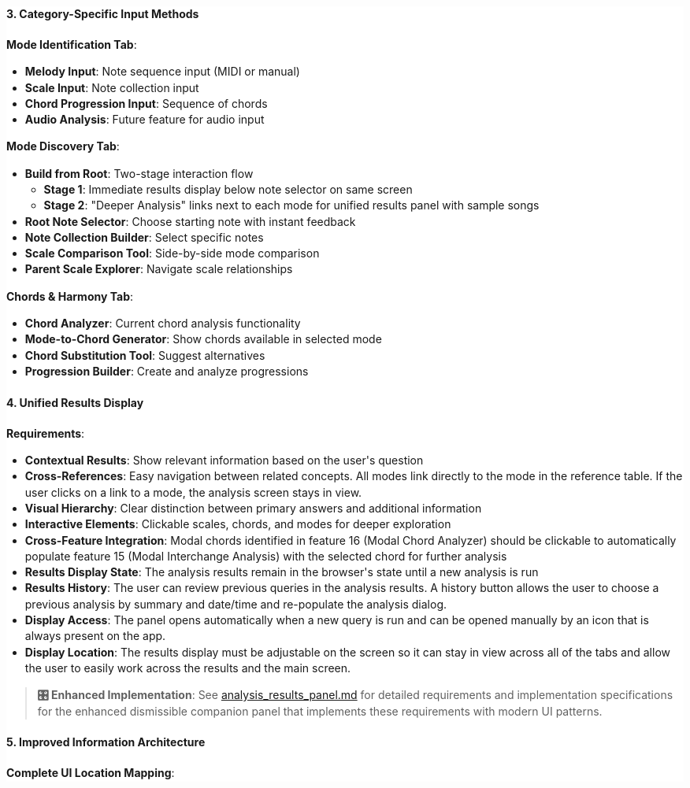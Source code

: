 #### 3. **Category-Specific Input Methods**

**Mode Identification Tab**:
- **Melody Input**: Note sequence input (MIDI or manual)
- **Scale Input**: Note collection input
- **Chord Progression Input**: Sequence of chords
- **Audio Analysis**: Future feature for audio input

**Mode Discovery Tab**:
- **Build from Root**: Two-stage interaction flow
  - **Stage 1**: Immediate results display below note selector on same screen
  - **Stage 2**: "Deeper Analysis" links next to each mode for unified results panel with sample songs
- **Root Note Selector**: Choose starting note with instant feedback
- **Note Collection Builder**: Select specific notes
- **Scale Comparison Tool**: Side-by-side mode comparison
- **Parent Scale Explorer**: Navigate scale relationships

**Chords & Harmony Tab**:
- **Chord Analyzer**: Current chord analysis functionality
- **Mode-to-Chord Generator**: Show chords available in selected mode
- **Chord Substitution Tool**: Suggest alternatives
- **Progression Builder**: Create and analyze progressions

#### 4. **Unified Results Display**

**Requirements**:
- **Contextual Results**: Show relevant information based on the user's question
- **Cross-References**: Easy navigation between related concepts. All modes link directly to the mode in the reference table. If the user clicks on a link to a mode, the analysis screen stays in view.
- **Visual Hierarchy**: Clear distinction between primary answers and additional information
- **Interactive Elements**: Clickable scales, chords, and modes for deeper exploration
- **Cross-Feature Integration**: Modal chords identified in feature 16 (Modal Chord Analyzer) should be clickable to automatically populate feature 15 (Modal Interchange Analysis) with the selected chord for further analysis
- **Results Display State**: The analysis results remain in the browser's state until a new analysis is run 
- **Results History**: The user can review previous queries in the analysis results. A history button allows the user to choose a previous analysis by summary and date/time and re-populate the analysis dialog.
- **Display Access**: The panel opens automatically when a new query is run and can be opened manually by an icon that is always present on the app.
- **Display Location**: The results display must be adjustable on the screen so it can stay in view across all of the tabs and allow the user to easily work across the results and the main screen.

> **🎛️ Enhanced Implementation**: See [analysis_results_panel.md](./analysis_results_panel.md) for detailed requirements and implementation specifications for the enhanced dismissible companion panel that implements these requirements with modern UI patterns.

#### 5. **Improved Information Architecture**

**Complete UI Location Mapping**:
